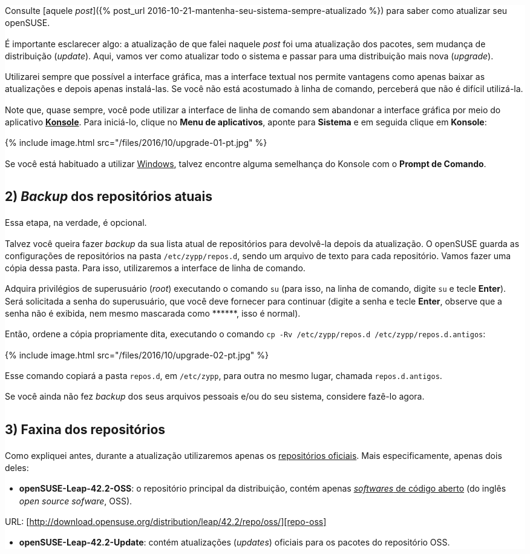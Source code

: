 Consulte [aquele *post*]({% post_url 2016-10-21-mantenha-seu-sistema-sempre-atualizado %}) para saber como atualizar seu openSUSE.

É importante esclarecer algo: a atualização de que falei naquele *post* foi uma atualização dos pacotes, sem mudança de distribuição (*update*). Aqui, vamos ver como atualizar todo o sistema e passar para uma distribuição mais nova (*upgrade*).

Utilizarei sempre que possível a interface gráfica, mas a interface textual nos permite vantagens como apenas baixar as atualizações e depois apenas instalá-las. Se você não está acostumado à linha de comando, perceberá que não é difícil utilizá-la.

Note que, quase sempre, você pode utilizar a interface de linha de comando sem abandonar a interface gráfica por meio do aplicativo [**Konsole**][konsole]. Para iniciá-lo, clique no **Menu de aplicativos**, aponte para **Sistema** e em seguida clique em **Konsole**:

{% include image.html src="/files/2016/10/upgrade-01-pt.jpg" %}

Se você está habituado a utilizar [Windows][windows], talvez encontre alguma semelhança do Konsole com o **Prompt de Comando**.

## 2) *Backup* dos repositórios atuais

Essa etapa, na verdade, é opcional.

Talvez você queira fazer *backup* da sua lista atual de repositórios para devolvê-la depois da atualização. O openSUSE guarda as configurações de repositórios na pasta `/etc/zypp/repos.d`, sendo um arquivo de texto para cada repositório. Vamos fazer uma cópia dessa pasta. Para isso, utilizaremos a interface de linha de comando.

Adquira privilégios de superusuário (*root*) executando o comando `su` (para isso, na linha de comando, digite `su` e tecle **Enter**). Será solicitada a senha do superusuário, que você deve fornecer para continuar (digite a senha e tecle **Enter**, observe que a senha não é exibida, nem mesmo mascarada como ******, isso é normal).

Então, ordene a cópia propriamente dita, executando o comando `cp -Rv /etc/zypp/repos.d /etc/zypp/repos.d.antigos`:

{% include image.html src="/files/2016/10/upgrade-02-pt.jpg" %}

Esse comando copiará a pasta `repos.d`, em `/etc/zypp`, para outra no mesmo lugar, chamada `repos.d.antigos`.

Se você ainda não fez *backup* dos seus arquivos pessoais e/ou do seu sistema, considere fazê-lo agora.

## 3) Faxina dos repositórios

Como expliquei antes, durante a atualização utilizaremos apenas os [repositórios oficiais][official-repos]. Mais especificamente, apenas dois deles:

- **openSUSE-Leap-42.2-OSS**: o repositório principal da distribuição, contém apenas [*softwares* de código aberto][oss] (do inglês *open source sofware*, OSS).

URL: [http://download.opensuse.org/distribution/leap/42.2/repo/oss/][repo-oss]

- **openSUSE-Leap-42.2-Update**: contém atualizações (*updates*) oficiais para os pacotes do repositório OSS.


[opensuse]:             https://www.opensuse.org
[opensuse-123]:         https://news.opensuse.org/2013/03/13/opensuse-12-3-free-open-and-awesome/
[opensuse-422-rc1]:     https://news.opensuse.org/2016/10/18/release-candidate-available-for-opensuse-leap-42-2/
[opensuse-roadmap]:     https://en.opensuse.org/openSUSE:Roadmap
[system-upgrade]:       https://en.opensuse.org/SDB:System_upgrade
[debian]:               https://www.debian.org/
[most-annoying-bugs]:   https://en.opensuse.org/openSUSE:Most_annoying_bugs
[release-notes]:        https://en.opensuse.org/openSUSE:Release_Notes
[konsole]:              https://www.kde.org/applications/system/konsole/
[windows]:              https://www.microsoft.com/pt-br/windows/
[official-repos]:       https://en.opensuse.org/Package_repositories#Official_Repositories
[third-party-repos]:    https://en.opensuse.org/Additional_package_repositories
[oss]:                  https://pt.wikipedia.org/wiki/Software_de_código_aberto
[repo-oss]:             http://download.opensuse.org/distribution/leap/42.2/repo/oss/
[repo-update]:          http://download.opensuse.org/update/leap/42.2/oss/
[url]:                  https://pt.wikipedia.org/wiki/URL
[opensuse-license]:     https://en.opensuse.org/openSUSE:License
[terminal]:             http://www.hardware.com.br/livros/linux/usando-terminal.html
[runlevel]:             http://www.hardware.com.br/termos/runlevel
[switch-runlevel]:      https://en.opensuse.org/SDB:Switch_runlevel
[grub]:                 https://www.gnu.org/software/grub/